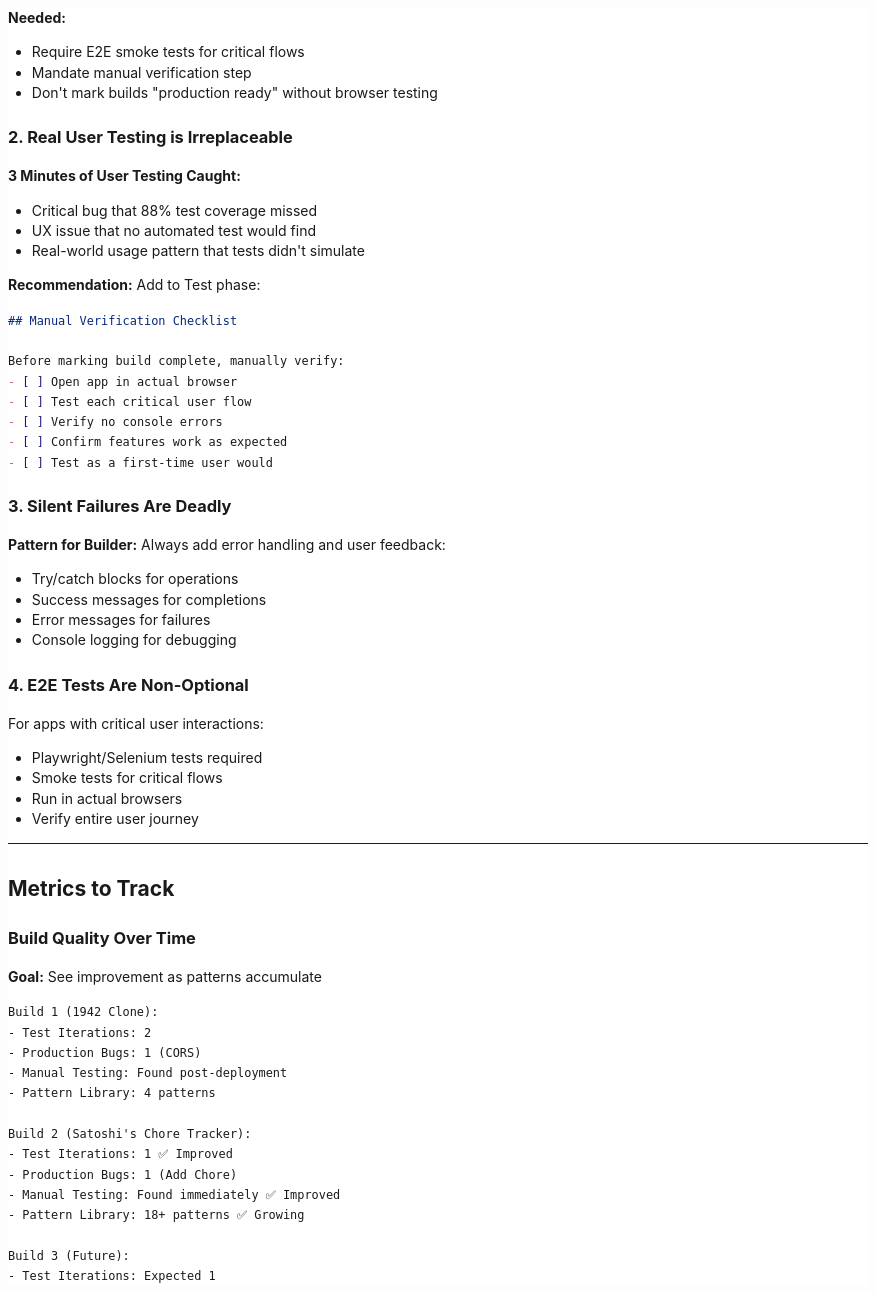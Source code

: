 **Needed:**
- Require E2E smoke tests for critical flows
- Mandate manual verification step
- Don't mark builds "production ready" without browser testing

### 2. Real User Testing is Irreplaceable

**3 Minutes of User Testing Caught:**
- Critical bug that 88% test coverage missed
- UX issue that no automated test would find
- Real-world usage pattern that tests didn't simulate

**Recommendation:**
Add to Test phase:
```markdown
## Manual Verification Checklist

Before marking build complete, manually verify:
- [ ] Open app in actual browser
- [ ] Test each critical user flow
- [ ] Verify no console errors
- [ ] Confirm features work as expected
- [ ] Test as a first-time user would
```

### 3. Silent Failures Are Deadly

**Pattern for Builder:**
Always add error handling and user feedback:
- Try/catch blocks for operations
- Success messages for completions
- Error messages for failures
- Console logging for debugging

### 4. E2E Tests Are Non-Optional

For apps with critical user interactions:
- Playwright/Selenium tests required
- Smoke tests for critical flows
- Run in actual browsers
- Verify entire user journey

---

## Metrics to Track

### Build Quality Over Time

**Goal:** See improvement as patterns accumulate

```
Build 1 (1942 Clone):
- Test Iterations: 2
- Production Bugs: 1 (CORS)
- Manual Testing: Found post-deployment
- Pattern Library: 4 patterns

Build 2 (Satoshi's Chore Tracker):
- Test Iterations: 1 ✅ Improved
- Production Bugs: 1 (Add Chore)
- Manual Testing: Found immediately ✅ Improved
- Pattern Library: 18+ patterns ✅ Growing

Build 3 (Future):
- Test Iterations: Expected 1
```